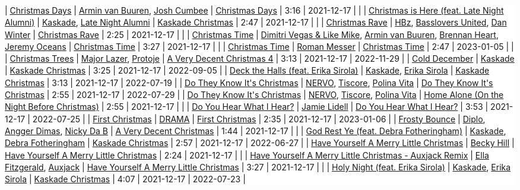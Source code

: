 | [Christmas Days](https://open.spotify.com/track/5wOf53iL6wzYqd31jLTmPQ) | [Armin van Buuren](https://open.spotify.com/artist/0SfsnGyD8FpIN4U4WCkBZ5), [Josh Cumbee](https://open.spotify.com/artist/5deoijipwIdBiA27rEj14E) | [Christmas Days](https://open.spotify.com/album/03IuOYxa1LmABJKBIhgKLo) | 3:16 | 2021-12-17 |  |
| [Christmas is Here \(feat\. Late Night Alumni\)](https://open.spotify.com/track/4voEvBr3uYSMRtKlJKP1UX) | [Kaskade](https://open.spotify.com/artist/6TQj5BFPooTa08A7pk8AQ1), [Late Night Alumni](https://open.spotify.com/artist/6JtFllJR7nhh8fa6oGefSj) | [Kaskade Christmas](https://open.spotify.com/album/3gTy7Qdza0pvQTwWTC0CxY) | 2:47 | 2021-12-17 |  |
| [Christmas Rave](https://open.spotify.com/track/6rYXrgCSkfMmEscYd7vzuN) | [HBz](https://open.spotify.com/artist/7I2JG3CcPawkeQPE7uypHJ), [Basslovers United](https://open.spotify.com/artist/4KpgeSLtjj0txr6drzaedu), [Dan Winter](https://open.spotify.com/artist/7a8GUCpjxjV6tw5D3d9FQz) | [Christmas Rave](https://open.spotify.com/album/0qWXWyan06KiYiMtYS2Q67) | 2:25 | 2021-12-17 |  |
| [Christmas Time](https://open.spotify.com/track/6sj3z36Jiy7vc8NIVgZlIb) | [Dimitri Vegas & Like Mike](https://open.spotify.com/artist/73jBynjsVtofjRpdpRAJGk), [Armin van Buuren](https://open.spotify.com/artist/0SfsnGyD8FpIN4U4WCkBZ5), [Brennan Heart](https://open.spotify.com/artist/5QySqc6yAFDx9m7fedFZmC), [Jeremy Oceans](https://open.spotify.com/artist/68JQHAhLjcIjEpResOAVrf) | [Christmas Time](https://open.spotify.com/album/1y3cgKPsRSDiUkh5FwCa9Z) | 3:27 | 2021-12-17 |  |
| [Christmas Time](https://open.spotify.com/track/7cMmPMH9mgXnQtBabmSSFP) | [Roman Messer](https://open.spotify.com/artist/25DnzR3jtrD8StkyyRCvHR) | [Christmas Time](https://open.spotify.com/album/6aBW3MUKLOFMaRKSrul4uk) | 2:47 | 2023-01-05 |  |
| [Christmas Trees](https://open.spotify.com/track/5QfF5xitFXtiqLBS3vdRkx) | [Major Lazer](https://open.spotify.com/artist/738wLrAtLtCtFOLvQBXOXp), [Protoje](https://open.spotify.com/artist/7BGR8y1VZAWK2oR4zD9COr) | [A Very Decent Christmas 4](https://open.spotify.com/album/71MKwZhqUkB1LRIYjgKH4g) | 3:13 | 2021-12-17 | 2022-11-29 |
| [Cold December](https://open.spotify.com/track/7MhkmIAz4WiJKRxWbjuy7b) | [Kaskade](https://open.spotify.com/artist/6TQj5BFPooTa08A7pk8AQ1) | [Kaskade Christmas](https://open.spotify.com/album/3gTy7Qdza0pvQTwWTC0CxY) | 3:25 | 2021-12-17 | 2022-09-05 |
| [Deck the Halls \(feat\. Erika Sirola\)](https://open.spotify.com/track/5D1oXvC7GD8FEXiFFCmDXj) | [Kaskade](https://open.spotify.com/artist/6TQj5BFPooTa08A7pk8AQ1), [Erika Sirola](https://open.spotify.com/artist/1OHw2r7Diz2rc9JktaFV6N) | [Kaskade Christmas](https://open.spotify.com/album/3gTy7Qdza0pvQTwWTC0CxY) | 3:13 | 2021-12-17 | 2022-07-19 |
| [Do They Know It's Christmas](https://open.spotify.com/track/0JJbG4ZjiJU7GsybxcLs2r) | [NERVO](https://open.spotify.com/artist/4j5KBTO4tk7up54ZirNGvK), [Tiscore](https://open.spotify.com/artist/2tOS3f6iaWspDI0WUowsZI), [Polina Vita](https://open.spotify.com/artist/66uT5tPq9g2tO0qD43xCYq) | [Do They Know It's Christmas](https://open.spotify.com/album/2186ocfNo4DmYiXAy9nEOk) | 2:55 | 2021-12-17 | 2022-07-29 |
| [Do They Know It's Christmas](https://open.spotify.com/track/4AFTW65X9He0p8NONkBPy8) | [NERVO](https://open.spotify.com/artist/4j5KBTO4tk7up54ZirNGvK), [Tiscore](https://open.spotify.com/artist/2tOS3f6iaWspDI0WUowsZI), [Polina Vita](https://open.spotify.com/artist/66uT5tPq9g2tO0qD43xCYq) | [Home Alone \(On the Night Before Christmas\)](https://open.spotify.com/album/0GHvkwP9xA5vg658fJppdZ) | 2:55 | 2021-12-17 |  |
| [Do You Hear What I Hear?](https://open.spotify.com/track/5McQ19B5AjkZose1EQURIW) | [Jamie Lidell](https://open.spotify.com/artist/6ASGmWCYupa0CXGtsDdYSI) | [Do You Hear What I Hear?](https://open.spotify.com/album/3edX4M0rq7fWqftI7TnbkK) | 3:53 | 2021-12-17 | 2022-07-25 |
| [First Christmas](https://open.spotify.com/track/0IulDUwh9VKcy7ENUD5f2c) | [DRAMA](https://open.spotify.com/artist/7LvvNoUPwTZpgXDWBRrfHg) | [First Christmas](https://open.spotify.com/album/4TWTg7AZ1MLOHSCVVuDGLY) | 2:35 | 2021-12-17 | 2023-01-06 |
| [Frosty Bounce](https://open.spotify.com/track/0pi9cfkCshIvp7HH43JzIj) | [Diplo](https://open.spotify.com/artist/5fMUXHkw8R8eOP2RNVYEZX), [Angger Dimas](https://open.spotify.com/artist/5tuOpj3ofDA06hxQjvjdGZ), [Nicky Da B](https://open.spotify.com/artist/3wWXYbMxREh97Te2ZN92Wi) | [A Very Decent Christmas](https://open.spotify.com/album/2IjH5xDghPPF4tXn1Mgkph) | 1:44 | 2021-12-17 |  |
| [God Rest Ye \(feat\. Debra Fotheringham\)](https://open.spotify.com/track/2PbPBOzBmm3jU02CpBHbEq) | [Kaskade](https://open.spotify.com/artist/6TQj5BFPooTa08A7pk8AQ1), [Debra Fotheringham](https://open.spotify.com/artist/77SE4sIUzZE0HAk5VxTHpd) | [Kaskade Christmas](https://open.spotify.com/album/3gTy7Qdza0pvQTwWTC0CxY) | 2:57 | 2021-12-17 | 2022-06-27 |
| [Have Yourself A Merry Little Christmas](https://open.spotify.com/track/5L8OxPOln5z2D1rfutPZy4) | [Becky Hill](https://open.spotify.com/artist/4EPJlUEBy49EX1wuFOvtjK) | [Have Yourself A Merry Little Christmas](https://open.spotify.com/album/4jPnSXA5LhdzR8Cz9ZGa3D) | 2:24 | 2021-12-17 |  |
| [Have Yourself A Merry Little Christmas \- Auxjack Remix](https://open.spotify.com/track/7kHfwWZGNpO6BlunidRzd0) | [Ella Fitzgerald](https://open.spotify.com/artist/5V0MlUE1Bft0mbLlND7FJz), [Auxjack](https://open.spotify.com/artist/26zCMMaITBnpxUsoDnPMeR) | [Have Yourself A Merry Little Christmas](https://open.spotify.com/album/0OwaoKbTLogu3Q3TW47ruD) | 3:27 | 2021-12-17 |  |
| [Holy Night \(feat\. Erika Sirola\)](https://open.spotify.com/track/7m5KTjHeh7I6YWJ6zQlo01) | [Kaskade](https://open.spotify.com/artist/6TQj5BFPooTa08A7pk8AQ1), [Erika Sirola](https://open.spotify.com/artist/1OHw2r7Diz2rc9JktaFV6N) | [Kaskade Christmas](https://open.spotify.com/album/3gTy7Qdza0pvQTwWTC0CxY) | 4:07 | 2021-12-17 | 2022-07-23 |